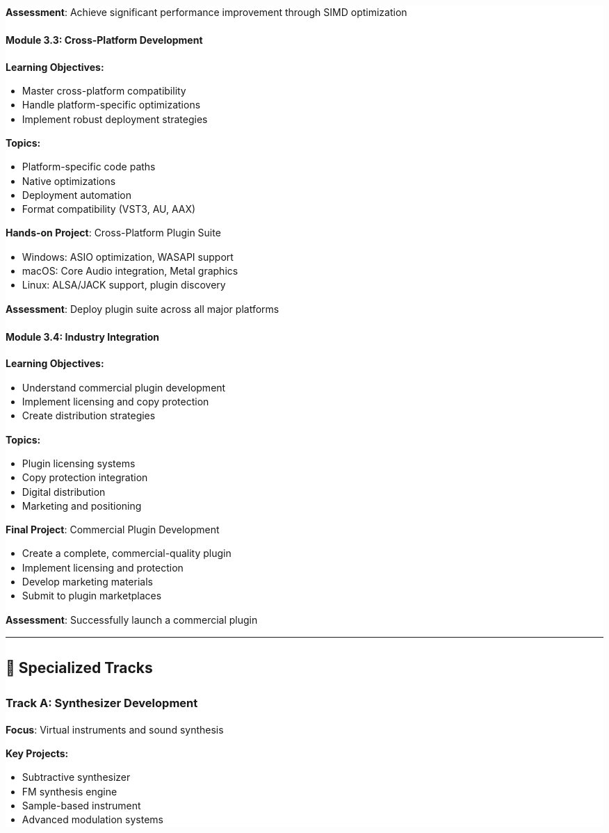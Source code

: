 **Assessment**: Achieve significant performance improvement through SIMD optimization

#### Module 3.3: Cross-Platform Development
**Learning Objectives:**
- Master cross-platform compatibility
- Handle platform-specific optimizations
- Implement robust deployment strategies

**Topics:**
- Platform-specific code paths
- Native optimizations
- Deployment automation
- Format compatibility (VST3, AU, AAX)

**Hands-on Project**: Cross-Platform Plugin Suite
- Windows: ASIO optimization, WASAPI support
- macOS: Core Audio integration, Metal graphics
- Linux: ALSA/JACK support, plugin discovery

**Assessment**: Deploy plugin suite across all major platforms

#### Module 3.4: Industry Integration
**Learning Objectives:**
- Understand commercial plugin development
- Implement licensing and copy protection
- Create distribution strategies

**Topics:**
- Plugin licensing systems
- Copy protection integration
- Digital distribution
- Marketing and positioning

**Final Project**: Commercial Plugin Development
- Create a complete, commercial-quality plugin
- Implement licensing and protection
- Develop marketing materials
- Submit to plugin marketplaces

**Assessment**: Successfully launch a commercial plugin

---

## 🎯 Specialized Tracks

### Track A: Synthesizer Development
**Focus**: Virtual instruments and sound synthesis

**Key Projects:**
- Subtractive synthesizer
- FM synthesis engine
- Sample-based instrument
- Advanced modulation systems
